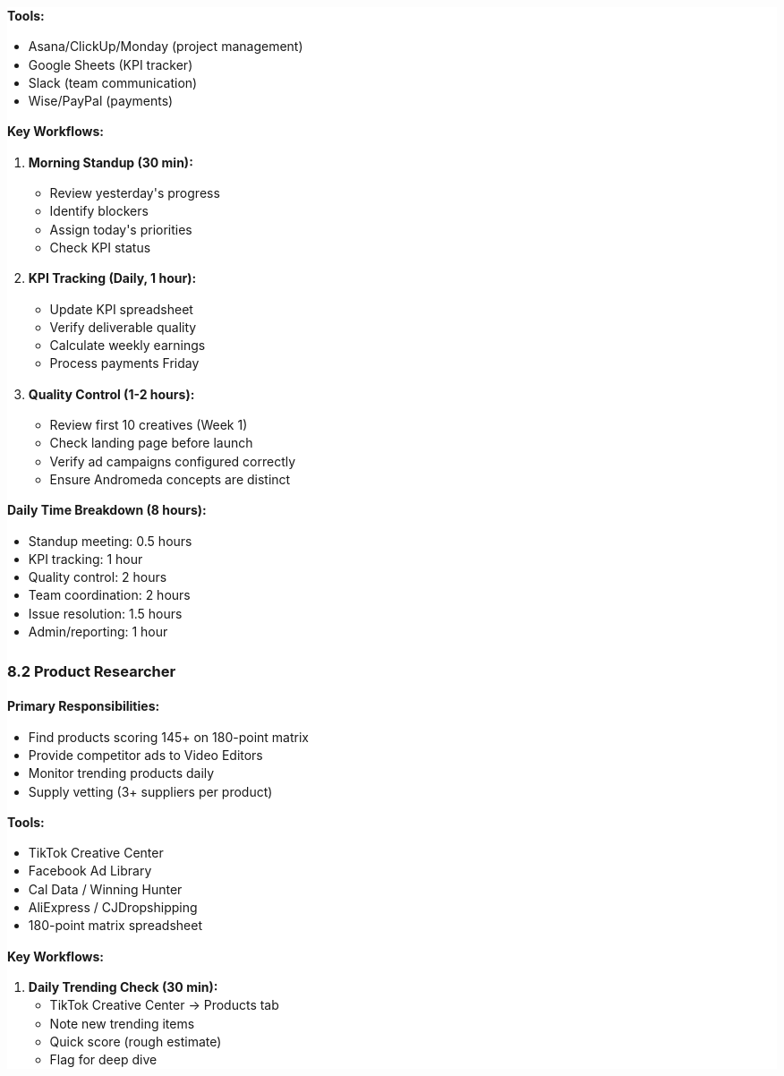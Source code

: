 **Tools:**
- Asana/ClickUp/Monday (project management)
- Google Sheets (KPI tracker)
- Slack (team communication)
- Wise/PayPal (payments)

**Key Workflows:**
1. **Morning Standup (30 min):**
   - Review yesterday's progress
   - Identify blockers
   - Assign today's priorities
   - Check KPI status

2. **KPI Tracking (Daily, 1 hour):**
   - Update KPI spreadsheet
   - Verify deliverable quality
   - Calculate weekly earnings
   - Process payments Friday

3. **Quality Control (1-2 hours):**
   - Review first 10 creatives (Week 1)
   - Check landing page before launch
   - Verify ad campaigns configured correctly
   - Ensure Andromeda concepts are distinct

**Daily Time Breakdown (8 hours):**
- Standup meeting: 0.5 hours
- KPI tracking: 1 hour
- Quality control: 2 hours
- Team coordination: 2 hours
- Issue resolution: 1.5 hours
- Admin/reporting: 1 hour

### 8.2 Product Researcher

**Primary Responsibilities:**
- Find products scoring 145+ on 180-point matrix
- Provide competitor ads to Video Editors
- Monitor trending products daily
- Supply vetting (3+ suppliers per product)

**Tools:**
- TikTok Creative Center
- Facebook Ad Library
- Cal Data / Winning Hunter
- AliExpress / CJDropshipping
- 180-point matrix spreadsheet

**Key Workflows:**
1. **Daily Trending Check (30 min):**
   - TikTok Creative Center → Products tab
   - Note new trending items
   - Quick score (rough estimate)
   - Flag for deep dive
